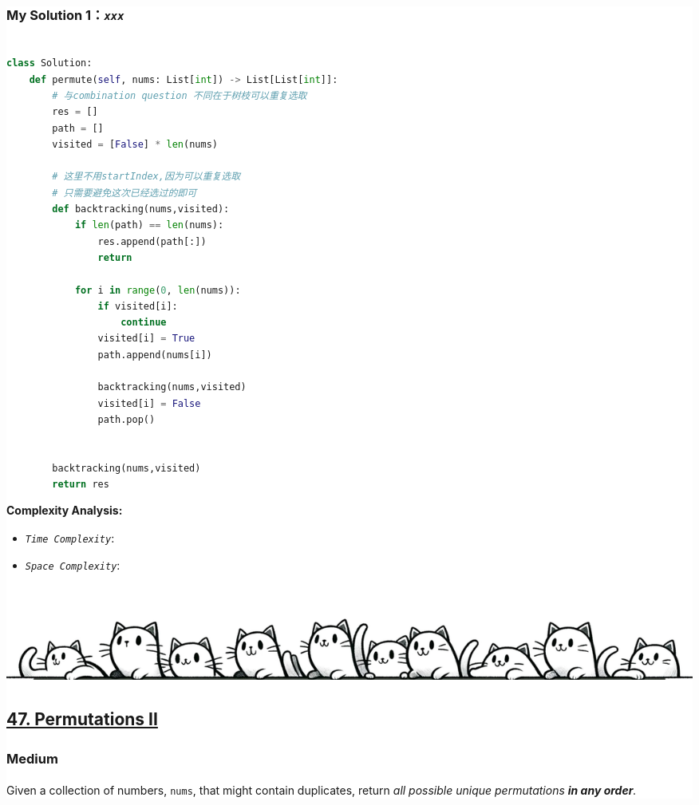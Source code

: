 
### My Solution 1：_`xxx`_  

  
```python

class Solution:
    def permute(self, nums: List[int]) -> List[List[int]]:
        # 与combination question 不同在于树枝可以重复选取
        res = []
        path = []
        visited = [False] * len(nums)

        # 这里不用startIndex,因为可以重复选取
        # 只需要避免这次已经选过的即可
        def backtracking(nums,visited):
            if len(path) == len(nums):
                res.append(path[:])
                return

            for i in range(0, len(nums)):
                if visited[i]:
                    continue
                visited[i] = True
                path.append(nums[i])

                backtracking(nums,visited)
                visited[i] = False
                path.pop()


        backtracking(nums,visited)
        return res
```

**Complexity Analysis:**  

- *`Time Complexity`*:<br>

  
- *`Space Complexity`*:<br>

<br>

![Dividing Line](https://github.com/samuelusc/Algomuscle/blob/main/assets/CatDividing.png)
<br>


<h2 id = "47"><a href="https://leetcode.com/problems/permutations-ii">47. Permutations II</a></h2><h3>Medium</h3><p>Given a collection of numbers, <code>nums</code>,&nbsp;that might contain duplicates, return <em>all possible unique permutations <strong>in any order</strong>.</em></p>
